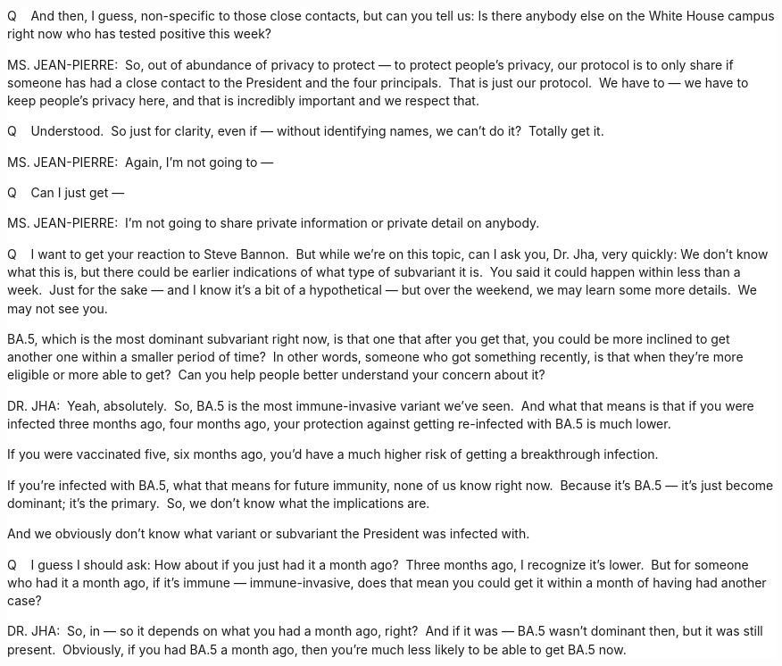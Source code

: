 Q    And then, I guess, non-specific to those close contacts, but can
you tell us: Is there anybody else on the White House campus right now
who has tested positive this week?

MS. JEAN-PIERRE:  So, out of abundance of privacy to protect — to
protect people’s privacy, our protocol is to only share if someone has
had a close contact to the President and the four principals.  That is
just our protocol.  We have to — we have to keep people’s privacy here,
and that is incredibly important and we respect that.

Q    Understood.  So just for clarity, even if — without identifying
names, we can’t do it?  Totally get it.

MS. JEAN-PIERRE:  Again, I’m not going to —

Q    Can I just get —

MS. JEAN-PIERRE:  I’m not going to share private information or private
detail on anybody.

Q    I want to get your reaction to Steve Bannon.  But while we’re on
this topic, can I ask you, Dr. Jha, very quickly: We don’t know what
this is, but there could be earlier indications of what type of
subvariant it is.  You said it could happen within less than a week. 
Just for the sake — and I know it’s a bit of a hypothetical — but over
the weekend, we may learn some more details.  We may not see you. 

BA.5, which is the most dominant subvariant right now, is that one that
after you get that, you could be more inclined to get another one within
a smaller period of time?  In other words, someone who got something
recently, is that when they’re more eligible or more able to get?  Can
you help people better understand your concern about it?

DR. JHA:  Yeah, absolutely.  So, BA.5 is the most immune-invasive
variant we’ve seen.  And what that means is that if you were infected
three months ago, four months ago, your protection against getting
re-infected with BA.5 is much lower.

If you were vaccinated five, six months ago, you’d have a much higher
risk of getting a breakthrough infection.

If you’re infected with BA.5, what that means for future immunity, none
of us know right now.  Because it’s BA.5 — it’s just become dominant;
it’s the primary.  So, we don’t know what the implications are. 

And we obviously don’t know what variant or subvariant the President was
infected with.

Q    I guess I should ask: How about if you just had it a month ago? 
Three months ago, I recognize it’s lower.  But for someone who had it a
month ago, if it’s immune — immune-invasive, does that mean you could
get it within a month of having had another case?

DR. JHA:  So, in — so it depends on what you had a month ago, right? 
And if it was — BA.5 wasn’t dominant then, but it was still present. 
Obviously, if you had BA.5 a month ago, then you’re much less likely to
be able to get BA.5 now.
